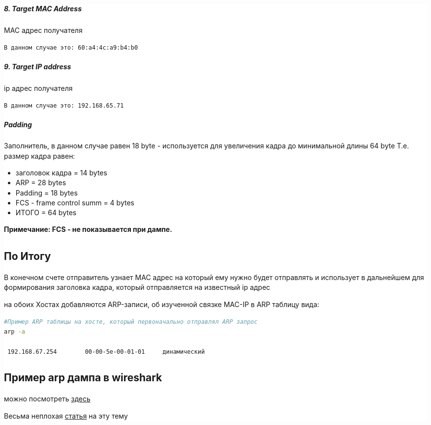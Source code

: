 ##### 8. Target MAC Address
MAC адрес получателя
```bash
В данном случае это: 60:a4:4c:a9:b4:b0 
```

##### 9. Target IP address
ip адрес получателя
```bash
В данном случае это: 192.168.65.71
```
##### Padding
Заполнитель, в данном случае равен  18 byte - используется для увеличения кадра до минимальной длины 64 byte
Т.е. размер кадра равен:

- заголовoк кадра              = 14 bytes
- ARP                          = 28 bytes
- Padding                      = 18 bytes
- FCS - frame control summ     = 4 bytes
- ИТОГО                        = 64 bytes

**Примечание: FCS - не показывается при дампе.**

## По Итогу
В конечном счете отправитель узнает MAC адрес на который ему нужно будет отправлять 
и использует в дальнейшем для формирования заголовка кадра, который отправляется на известный ip адрес

на обоих Хостах добавляются ARP-записи, об изученной связке MAC-IP в ARP таблицу вида:
```bash
#Пример ARP таблицы на хосте, который первоначально отправлял ARP запрос 
arp -a

 192.168.67.254        00-00-5e-00-01-01     динамический
```

## Пример arp дампа в wireshark 
можно посмотреть [здесь](https://icebale.readthedocs.io/en/latest/networks/wireshark.collection/arp.pcapng)

Весьма неплохая [статья](https://www.practicalnetworking.net/series/arp/traditional-arp/) на эту тему



